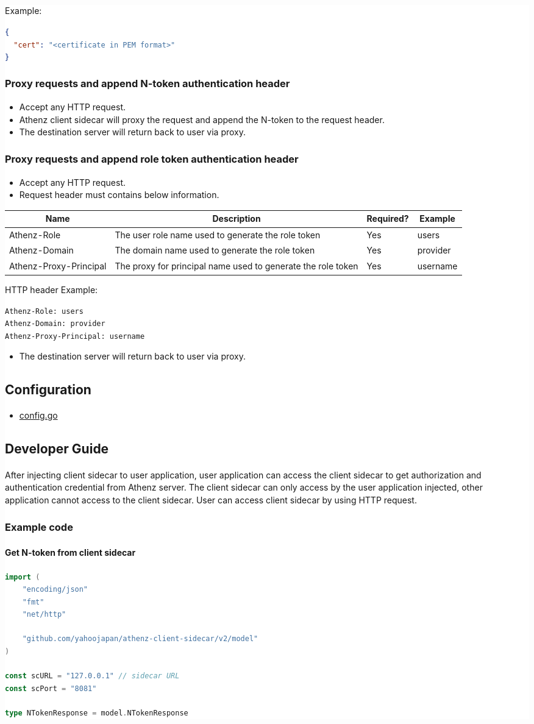 Example:

```json
{
  "cert": "<certificate in PEM format>"
}
```

### Proxy requests and append N-token authentication header

- Accept any HTTP request.
- Athenz client sidecar will proxy the request and append the N-token to the request header.
- The destination server will return back to user via proxy.

### Proxy requests and append role token authentication header

- Accept any HTTP request.
- Request header must contains below information.

| Name                   | Description                                                  | Required? | Example  |
| ---------------------- | ------------------------------------------------------------ | --------- | -------- |
| Athenz-Role            | The user role name used to generate the role token           | Yes       | users    |
| Athenz-Domain          | The domain name used to generate the role token              | Yes       | provider |
| Athenz-Proxy-Principal | The proxy for principal name used to generate the role token | Yes       | username |

HTTP header Example:

```none
Athenz-Role: users
Athenz-Domain: provider
Athenz-Proxy-Principal: username
```

- The destination server will return back to user via proxy.

## Configuration

- [config.go](./config/config.go)

## Developer Guide

After injecting client sidecar to user application, user application can access the client sidecar to get authorization and authentication credential from Athenz server. The client sidecar can only access by the user application injected, other application cannot access to the client sidecar. User can access client sidecar by using HTTP request.

### Example code

#### Get N-token from client sidecar

```go
import (
    "encoding/json"
    "fmt"
    "net/http"

    "github.com/yahoojapan/athenz-client-sidecar/v2/model"
)

const scURL = "127.0.0.1" // sidecar URL
const scPort = "8081"

type NTokenResponse = model.NTokenResponse

```